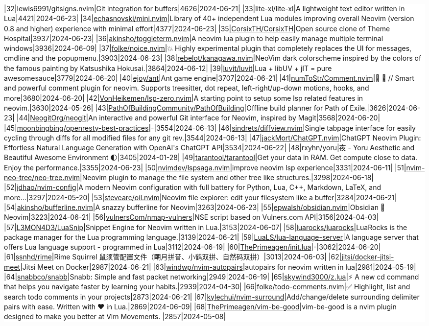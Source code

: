 |32|[lewis6991/gitsigns.nvim](https://github.com/lewis6991/gitsigns.nvim)|Git integration for buffers|4626|2024-06-21|
|33|[lite-xl/lite-xl](https://github.com/lite-xl/lite-xl)|A lightweight text editor written in Lua|4421|2024-06-23|
|34|[echasnovski/mini.nvim](https://github.com/echasnovski/mini.nvim)|Library of 40+ independent Lua modules improving overall Neovim (version 0.8 and higher) experience with minimal effort|4377|2024-06-23|
|35|[CorsixTH/CorsixTH](https://github.com/CorsixTH/CorsixTH)|Open source clone of Theme Hospital|3937|2024-06-23|
|36|[akinsho/toggleterm.nvim](https://github.com/akinsho/toggleterm.nvim)|A neovim lua plugin to help easily manage multiple terminal windows|3936|2024-06-09|
|37|[folke/noice.nvim](https://github.com/folke/noice.nvim)|💥 Highly experimental plugin that completely replaces the UI for messages, cmdline and the popupmenu.|3903|2024-06-23|
|38|[rebelot/kanagawa.nvim](https://github.com/rebelot/kanagawa.nvim)|NeoVim dark colorscheme inspired by the colors of the famous painting by Katsushika Hokusai.|3864|2024-06-12|
|39|[luvit/luvit](https://github.com/luvit/luvit)|Lua + libUV + jIT = pure awesomesauce|3779|2024-06-20|
|40|[ejoy/ant](https://github.com/ejoy/ant)|Ant game engine|3707|2024-06-21|
|41|[numToStr/Comment.nvim](https://github.com/numToStr/Comment.nvim)|:brain: :muscle: // Smart and powerful comment plugin for neovim. Supports treesitter, dot repeat, left-right/up-down motions, hooks, and more|3680|2024-06-20|
|42|[VonHeikemen/lsp-zero.nvim](https://github.com/VonHeikemen/lsp-zero.nvim)|A starting point to setup some lsp related features in neovim.|3630|2024-05-26|
|43|[PathOfBuildingCommunity/PathOfBuilding](https://github.com/PathOfBuildingCommunity/PathOfBuilding)|Offline build planner for Path of Exile.|3626|2024-06-23|
|44|[NeogitOrg/neogit](https://github.com/NeogitOrg/neogit)|An interactive and powerful Git interface for Neovim, inspired by Magit|3568|2024-06-20|
|45|[moonbingbing/openresty-best-practices](https://github.com/moonbingbing/openresty-best-practices)|-|3554|2024-06-13|
|46|[sindrets/diffview.nvim](https://github.com/sindrets/diffview.nvim)|Single tabpage interface for easily cycling through diffs for all modified files for any git rev.|3544|2024-06-13|
|47|[jackMort/ChatGPT.nvim](https://github.com/jackMort/ChatGPT.nvim)|ChatGPT Neovim Plugin: Effortless Natural Language Generation with OpenAI's ChatGPT API|3534|2024-06-22|
|48|[rxyhn/yoru](https://github.com/rxyhn/yoru)|夜 - Yoru   Aesthetic and Beautiful Awesome  Environment :first_quarter_moon:|3405|2024-01-28|
|49|[tarantool/tarantool](https://github.com/tarantool/tarantool)|Get your data in RAM. Get compute close to data. Enjoy the performance.|3355|2024-06-23|
|50|[nvimdev/lspsaga.nvim](https://github.com/nvimdev/lspsaga.nvim)|improve neovim lsp experience|3331|2024-06-11|
|51|[nvim-neo-tree/neo-tree.nvim](https://github.com/nvim-neo-tree/neo-tree.nvim)|Neovim plugin to manage the file system and other tree like structures.|3298|2024-06-18|
|52|[jdhao/nvim-config](https://github.com/jdhao/nvim-config)|A modern Neovim configuration with full battery for Python, Lua, C++, Markdown, LaTeX, and more...|3297|2024-05-20|
|53|[stevearc/oil.nvim](https://github.com/stevearc/oil.nvim)|Neovim file explorer: edit your filesystem like a buffer|3284|2024-06-21|
|54|[akinsho/bufferline.nvim](https://github.com/akinsho/bufferline.nvim)|A snazzy bufferline for Neovim|3263|2024-06-23|
|55|[epwalsh/obsidian.nvim](https://github.com/epwalsh/obsidian.nvim)|Obsidian 🤝 Neovim|3223|2024-06-21|
|56|[vulnersCom/nmap-vulners](https://github.com/vulnersCom/nmap-vulners)|NSE script based on Vulners.com API|3156|2024-04-03|
|57|[L3MON4D3/LuaSnip](https://github.com/L3MON4D3/LuaSnip)|Snippet Engine for Neovim written in Lua.|3153|2024-06-07|
|58|[luarocks/luarocks](https://github.com/luarocks/luarocks)|LuaRocks is the package manager for the Lua programming language.|3139|2024-06-21|
|59|[LuaLS/lua-language-server](https://github.com/LuaLS/lua-language-server)|A language server that offers Lua language support - programmed in Lua|3112|2024-06-19|
|60|[ThePrimeagen/init.lua](https://github.com/ThePrimeagen/init.lua)|-|3062|2024-06-20|
|61|[ssnhd/rime](https://github.com/ssnhd/rime)|Rime Squirrel 鼠须管配置文件（朙月拼音、小鹤双拼、自然码双拼）|3013|2024-06-03|
|62|[jitsi/docker-jitsi-meet](https://github.com/jitsi/docker-jitsi-meet)|Jitsi Meet on Docker|2987|2024-06-21|
|63|[windwp/nvim-autopairs](https://github.com/windwp/nvim-autopairs)|autopairs for neovim written in lua|2981|2024-05-19|
|64|[snabbco/snabb](https://github.com/snabbco/snabb)|Snabb: Simple and fast packet networking|2949|2024-06-19|
|65|[skywind3000/z.lua](https://github.com/skywind3000/z.lua)|:zap: A new cd command that helps you navigate faster by learning your habits.|2939|2024-04-30|
|66|[folke/todo-comments.nvim](https://github.com/folke/todo-comments.nvim)|✅  Highlight, list and search todo comments in your projects|2873|2024-06-21|
|67|[kylechui/nvim-surround](https://github.com/kylechui/nvim-surround)|Add/change/delete surrounding delimiter pairs with ease. Written with :heart: in Lua.|2869|2024-06-09|
|68|[ThePrimeagen/vim-be-good](https://github.com/ThePrimeagen/vim-be-good)|vim-be-good is a nvim plugin designed to make you better at Vim Movements. |2857|2024-05-08|